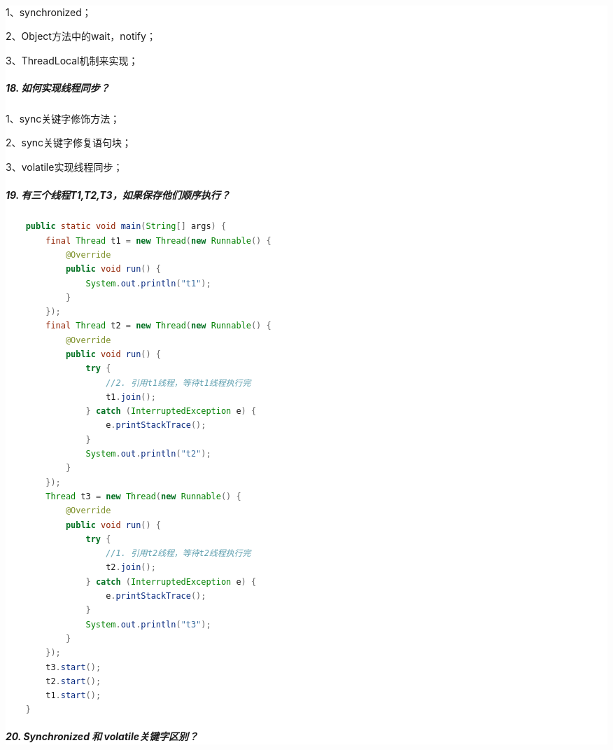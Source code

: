 1、synchronized；

2、Object方法中的wait，notify；

3、ThreadLocal机制来实现；

##### 18. 如何实现线程同步？

1、sync关键字修饰方法；

2、sync关键字修复语句块；

3、volatile实现线程同步；

##### 19. 有三个线程T1,T2,T3，如果保存他们顺序执行？

```java
    public static void main(String[] args) {
        final Thread t1 = new Thread(new Runnable() {
            @Override
            public void run() {
                System.out.println("t1");
            }
        });
        final Thread t2 = new Thread(new Runnable() { 
            @Override
            public void run() {
                try {
                    //2. 引用t1线程，等待t1线程执行完
                    t1.join();
                } catch (InterruptedException e) {
                    e.printStackTrace();
                }
                System.out.println("t2");
            }
        });
        Thread t3 = new Thread(new Runnable() {
            @Override
            public void run() {
                try {
                    //1. 引用t2线程，等待t2线程执行完
                    t2.join();
                } catch (InterruptedException e) {
                    e.printStackTrace();
                }
                System.out.println("t3");
            }
        });
        t3.start();
        t2.start();
        t1.start();
    }
```

##### 20. Synchronized 和 volatile关键字区别？
